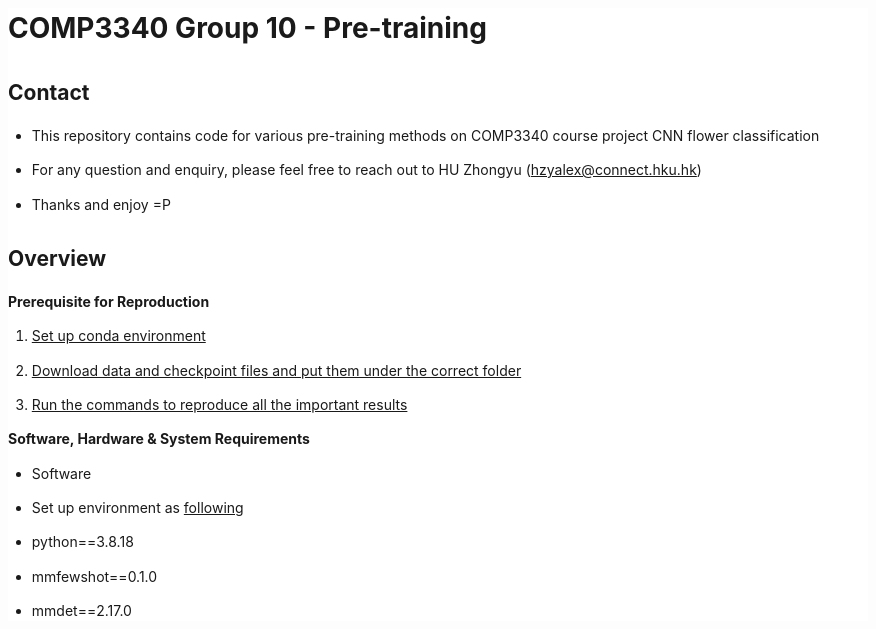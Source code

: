 
  

# COMP3340 Group 10 - Pre-training

  

  

## Contact

  

- This repository contains code for various pre-training methods on COMP3340 course project CNN flower classification

  

- For any question and enquiry, please feel free to reach out to HU Zhongyu (hzyalex@connect.hku.hk)

  

- Thanks and enjoy =P

  

  

## Overview

  

**Prerequisite for Reproduction**

  

1. [Set up conda environment](#env_setup)

  

2. [Download data and checkpoint files and put them under the correct folder](#downloads)

  

3. [Run the commands to reproduce all the important results](#cmd_repro)

  

  

**Software, Hardware & System Requirements**

  

- Software

  

- Set up environment as [following](#env_setup)

  

- python==3.8.18

  

- mmfewshot==0.1.0

  

- mmdet==2.17.0
